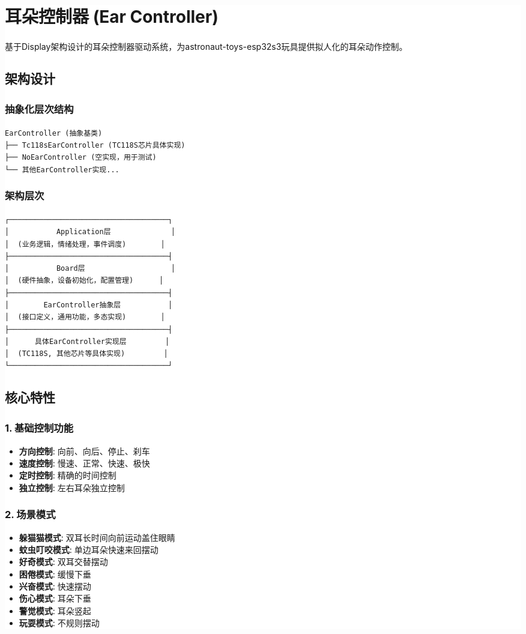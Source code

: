 # 耳朵控制器 (Ear Controller)

基于Display架构设计的耳朵控制器驱动系统，为astronaut-toys-esp32s3玩具提供拟人化的耳朵动作控制。

## 架构设计

### 抽象化层次结构
```
EarController (抽象基类)
├── Tc118sEarController (TC118S芯片具体实现)
├── NoEarController (空实现，用于测试)
└── 其他EarController实现...
```

### 架构层次
```
┌─────────────────────────────────────┐
│           Application层              │
│  (业务逻辑，情绪处理，事件调度)        │
├─────────────────────────────────────┤
│           Board层                    │
│  (硬件抽象，设备初始化，配置管理)      │
├─────────────────────────────────────┤
│        EarController抽象层           │
│  (接口定义，通用功能，多态实现)        │
├─────────────────────────────────────┤
│      具体EarController实现层         │
│  (TC118S, 其他芯片等具体实现)         │
└─────────────────────────────────────┘
```

## 核心特性

### 1. 基础控制功能
- **方向控制**: 向前、向后、停止、刹车
- **速度控制**: 慢速、正常、快速、极快
- **定时控制**: 精确的时间控制
- **独立控制**: 左右耳朵独立控制

### 2. 场景模式
- **躲猫猫模式**: 双耳长时间向前运动盖住眼睛
- **蚊虫叮咬模式**: 单边耳朵快速来回摆动
- **好奇模式**: 双耳交替摆动
- **困倦模式**: 缓慢下垂
- **兴奋模式**: 快速摆动
- **伤心模式**: 耳朵下垂
- **警觉模式**: 耳朵竖起
- **玩耍模式**: 不规则摆动
